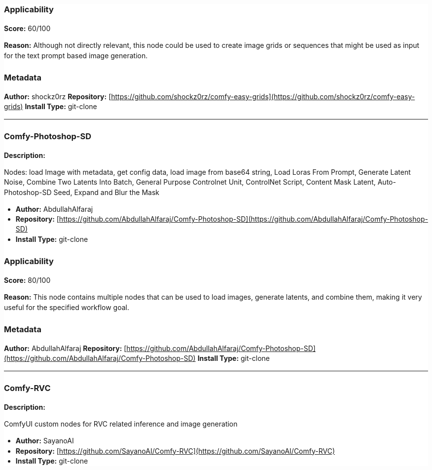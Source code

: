 
### Applicability

**Score:** 60/100

**Reason:** Although not directly relevant, this node could be used to create image grids or sequences that might be used as input for the text prompt based image generation.

### Metadata
**Author:** shockz0rz
**Repository:** [https://github.com/shockz0rz/comfy-easy-grids](https://github.com/shockz0rz/comfy-easy-grids)
**Install Type:** git-clone

---

### Comfy-Photoshop-SD

**Description:**

Nodes: load Image with metadata, get config data, load image from base64 string, Load Loras From Prompt, Generate Latent Noise, Combine Two Latents Into Batch, General Purpose Controlnet Unit, ControlNet Script, Content Mask Latent, Auto-Photoshop-SD Seed, Expand and Blur the Mask

- **Author:** AbdullahAlfaraj
- **Repository:** [https://github.com/AbdullahAlfaraj/Comfy-Photoshop-SD](https://github.com/AbdullahAlfaraj/Comfy-Photoshop-SD)
- **Install Type:** git-clone


### Applicability

**Score:** 80/100

**Reason:** This node contains multiple nodes that can be used to load images, generate latents, and combine them, making it very useful for the specified workflow goal.

### Metadata
**Author:** AbdullahAlfaraj
**Repository:** [https://github.com/AbdullahAlfaraj/Comfy-Photoshop-SD](https://github.com/AbdullahAlfaraj/Comfy-Photoshop-SD)
**Install Type:** git-clone

---

### Comfy-RVC

**Description:**

ComfyUI custom nodes for RVC related inference and image generation

- **Author:** SayanoAI
- **Repository:** [https://github.com/SayanoAI/Comfy-RVC](https://github.com/SayanoAI/Comfy-RVC)
- **Install Type:** git-clone
